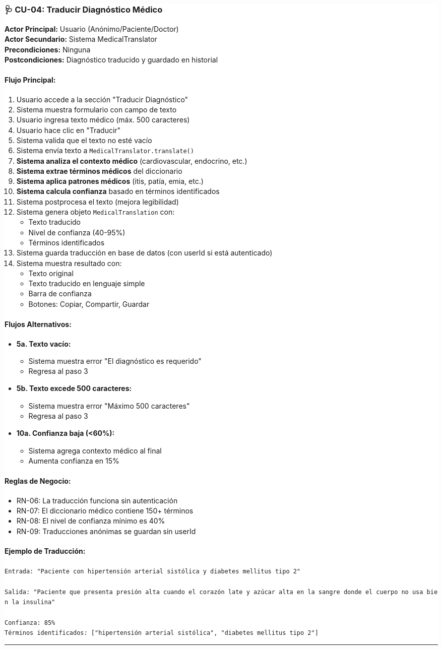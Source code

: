 
### 🩺 CU-04: Traducir Diagnóstico Médico

**Actor Principal:** Usuario (Anónimo/Paciente/Doctor)  
**Actor Secundario:** Sistema MedicalTranslator  
**Precondiciones:** Ninguna  
**Postcondiciones:** Diagnóstico traducido y guardado en historial

#### Flujo Principal:
1. Usuario accede a la sección "Traducir Diagnóstico"
2. Sistema muestra formulario con campo de texto
3. Usuario ingresa texto médico (máx. 500 caracteres)
4. Usuario hace clic en "Traducir"
5. Sistema valida que el texto no esté vacío
6. Sistema envía texto a `MedicalTranslator.translate()`
7. **Sistema analiza el contexto médico** (cardiovascular, endocrino, etc.)
8. **Sistema extrae términos médicos** del diccionario
9. **Sistema aplica patrones médicos** (itis, patía, emia, etc.)
10. **Sistema calcula confianza** basado en términos identificados
11. Sistema postprocesa el texto (mejora legibilidad)
12. Sistema genera objeto `MedicalTranslation` con:
    - Texto traducido
    - Nivel de confianza (40-95%)
    - Términos identificados
13. Sistema guarda traducción en base de datos (con userId si está autenticado)
14. Sistema muestra resultado con:
    - Texto original
    - Texto traducido en lenguaje simple
    - Barra de confianza
    - Botones: Copiar, Compartir, Guardar

#### Flujos Alternativos:
- **5a. Texto vacío:**
  - Sistema muestra error "El diagnóstico es requerido"
  - Regresa al paso 3

- **5b. Texto excede 500 caracteres:**
  - Sistema muestra error "Máximo 500 caracteres"
  - Regresa al paso 3

- **10a. Confianza baja (<60%):**
  - Sistema agrega contexto médico al final
  - Aumenta confianza en 15%

#### Reglas de Negocio:
- RN-06: La traducción funciona sin autenticación
- RN-07: El diccionario médico contiene 150+ términos
- RN-08: El nivel de confianza mínimo es 40%
- RN-09: Traducciones anónimas se guardan sin userId

#### Ejemplo de Traducción:
```
Entrada: "Paciente con hipertensión arterial sistólica y diabetes mellitus tipo 2"

Salida: "Paciente que presenta presión alta cuando el corazón late y azúcar alta en la sangre donde el cuerpo no usa bien la insulina"

Confianza: 85%
Términos identificados: ["hipertensión arterial sistólica", "diabetes mellitus tipo 2"]
```

---